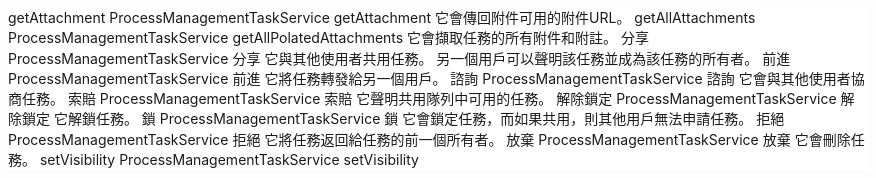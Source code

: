   <tr>
   <td>getAttachment</td> 
   <td>ProcessManagementTaskService</td> 
   <td>getAttachment</td> 
   <td>它會傳回附件可用的附件URL。</td> 
  </tr>
  <tr>
   <td>getAllAttachments</td> 
   <td>ProcessManagementTaskService</td> 
   <td>getAllPolatedAttachments</td> 
   <td>它會擷取任務的所有附件和附註。</td> 
  </tr>
  <tr>
   <td>分享</td> 
   <td>ProcessManagementTaskService</td> 
   <td>分享</td> 
   <td>它與其他使用者共用任務。 另一個用戶可以聲明該任務並成為該任務的所有者。</td> 
  </tr>
  <tr>
   <td>前進</td> 
   <td>ProcessManagementTaskService</td> 
   <td>前進</td> 
   <td>它將任務轉發給另一個用戶。</td> 
  </tr>
  <tr>
   <td>諮詢</td> 
   <td>ProcessManagementTaskService</td> 
   <td>諮詢</td> 
   <td>它會與其他使用者協商任務。</td> 
  </tr>
  <tr>
   <td>索賠</td> 
   <td>ProcessManagementTaskService</td> 
   <td>索賠</td> 
   <td>它聲明共用隊列中可用的任務。</td> 
  </tr>
  <tr>
   <td>解除鎖定</td> 
   <td>ProcessManagementTaskService</td> 
   <td>解除鎖定</td> 
   <td>它解鎖任務。</td> 
  </tr>
  <tr>
   <td>鎖</td> 
   <td>ProcessManagementTaskService</td> 
   <td>鎖</td> 
   <td>它會鎖定任務，而如果共用，則其他用戶無法申請任務。</td> 
  </tr>
  <tr>
   <td>拒絕</td> 
   <td>ProcessManagementTaskService</td> 
   <td>拒絕</td> 
   <td>它將任務返回給任務的前一個所有者。</td> 
  </tr>
  <tr>
   <td>放棄</td> 
   <td>ProcessManagementTaskService</td> 
   <td>放棄</td> 
   <td>它會刪除任務。</td> 
  </tr>
  <tr>
   <td>setVisibility</td> 
   <td>ProcessManagementTaskService</td> 
   <td>setVisibility</td> 